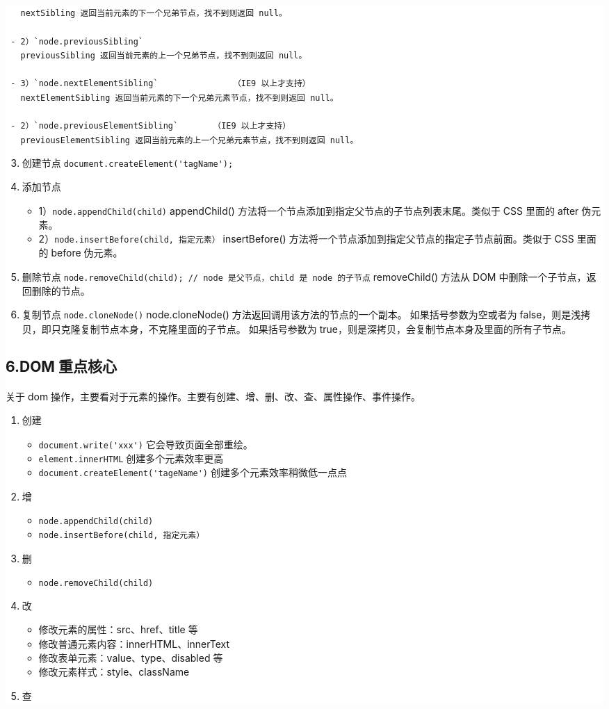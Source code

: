        nextSibling 返回当前元素的下一个兄弟节点，找不到则返回 null。

     - 2）`node.previousSibling`
       previousSibling 返回当前元素的上一个兄弟节点，找不到则返回 null。

     - 3）`node.nextElementSibling`               （IE9 以上才支持）
       nextElementSibling 返回当前元素的下一个兄弟元素节点，找不到则返回 null。

     - 2）`node.previousElementSibling`       （IE9 以上才支持）
       previousElementSibling 返回当前元素的上一个兄弟元素节点，找不到则返回 null。

3. 创建节点
   `document.createElement('tagName');`

4. 添加节点

   - 1）`node.appendChild(child)`
     appendChild() 方法将一个节点添加到指定父节点的子节点列表末尾。类似于 CSS 里面的 after 伪元素。
   - 2）`node.insertBefore(child, 指定元素）`
     insertBefore() 方法将一个节点添加到指定父节点的指定子节点前面。类似于 CSS 里面的 before 伪元素。

5. 删除节点
   `node.removeChild(child); // node 是父节点，child 是 node 的子节点`
   removeChild() 方法从 DOM 中删除一个子节点，返回删除的节点。

6. 复制节点
   `node.cloneNode()`
   node.cloneNode() 方法返回调用该方法的节点的一个副本。
   如果括号参数为空或者为 false，则是浅拷贝，即只克隆复制节点本身，不克隆里面的子节点。
   如果括号参数为 true，则是深拷贝，会复制节点本身及里面的所有子节点。

## 6.DOM 重点核心

关于 dom 操作，主要看对于元素的操作。主要有创建、增、删、改、查、属性操作、事件操作。

1. 创建

   - `document.write('xxx')`          它会导致页面全部重绘。
   - `element.innerHTML`                   创建多个元素效率更高
   - `document.createElement('tageName')`              创建多个元素效率稍微低一点点

2. 增

   - `node.appendChild(child)`
   - `node.insertBefore(child, 指定元素）`

3. 删

   - `node.removeChild(child)`

4. 改

   - 修改元素的属性：src、href、title 等
   - 修改普通元素内容：innerHTML、innerText
   - 修改表单元素：value、type、disabled 等
   - 修改元素样式：style、className

5. 查
